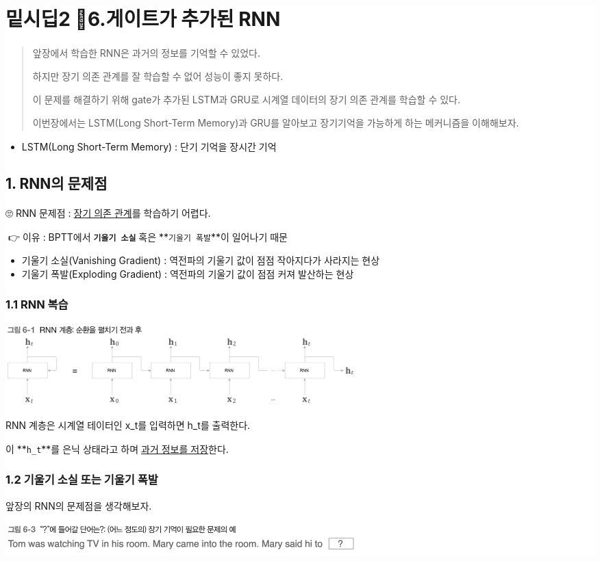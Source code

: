 # 밑시딥2 📂6.게이트가 추가된 RNN

> 앞장에서 학습한 RNN은 과거의 정보를 기억할 수 있었다.
>
> 하지만 장기 의존 관계를 잘 학습할 수 없어 성능이 좋지 못하다.
>
> 이 문제를 해결하기 위해 gate가 추가된 LSTM과 GRU로 시계열 데이터의 장기 의존 관계를 학습할 수 있다.
>
> 이번장에서는 LSTM(Long Short-Term Memory)과 GRU를 알아보고 장기기억을 가능하게 하는 메커니즘을 이해해보자.

* LSTM(Long Short-Term Memory) : 단기 기억을 장시간 기억



## 1. RNN의 문제점

🙄 RNN 문제점 : <u>장기 의존 관계</u>를 학습하기 어렵다.

​	👉 이유 : BPTT에서 **`기울기 소실`** 혹은 **`기울기 폭발`**이 일어나기 때문

- 기울기 소실(Vanishing Gradient) : 역전파의 기울기 값이 점점 작아지다가 사라지는 현상
- 기울기 폭발(Exploding Gradient) : 역전파의 기울기 값이 점점 커져 발산하는 현상



### 1.1 RNN 복습

<img src="밑시딥2 6.게이트가 추가된 RNN.assets/fig 6-1.png" alt="fig 6-1" style="zoom:50%;" /> 

RNN 계층은 시계열 테이터인 x_t를 입력하면 h_t를 출력한다.

이 **`h_t`**를 은닉 상태라고 하며 <u>과거 정보를 저장</u>한다.



### 1.2 기울기 소실 또는 기울기 폭발

앞장의 RNN의 문제점을 생각해보자.



<img src="밑시딥2 6.게이트가 추가된 RNN.assets/fig 6-3.png" alt="fig 6-3" style="zoom:50%;" /> 
